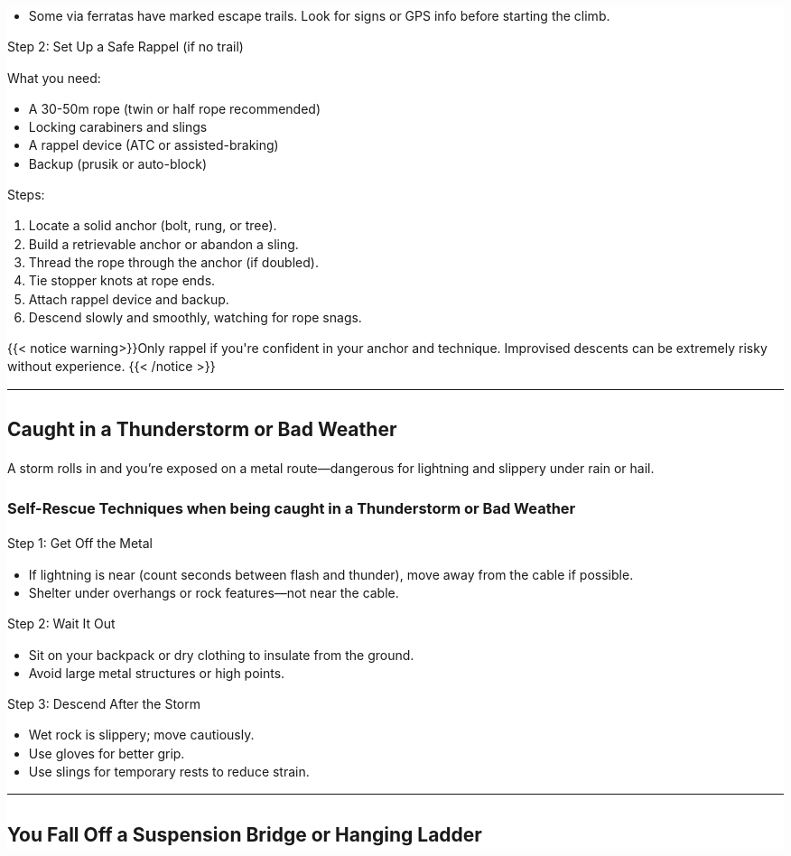 * Some via ferratas have marked escape trails. Look for signs or GPS info before starting the climb.

Step 2: Set Up a Safe Rappel (if no trail)

What you need:

* A 30-50m rope (twin or half rope recommended)
* Locking carabiners and slings
* A rappel device (ATC or assisted-braking)
* Backup (prusik or auto-block)

Steps:

1. Locate a solid anchor (bolt, rung, or tree).
2. Build a retrievable anchor or abandon a sling.
3. Thread the rope through the anchor (if doubled).
4. Tie stopper knots at rope ends.
5. Attach rappel device and backup.
6. Descend slowly and smoothly, watching for rope snags.

{{< notice warning>}}Only rappel if you're confident in your anchor and technique. Improvised descents can be extremely risky without experience.
{{< /notice >}}

---

## Caught in a Thunderstorm or Bad Weather

A storm rolls in and you’re exposed on a metal route—dangerous for lightning and slippery under rain or hail.

### Self-Rescue Techniques when being caught in a Thunderstorm or Bad Weather

Step 1: Get Off the Metal

* If lightning is near (count seconds between flash and thunder), move away from the cable if possible.
* Shelter under overhangs or rock features—not near the cable.

Step 2: Wait It Out

* Sit on your backpack or dry clothing to insulate from the ground.
* Avoid large metal structures or high points.

Step 3: Descend After the Storm

* Wet rock is slippery; move cautiously.
* Use gloves for better grip.
* Use slings for temporary rests to reduce strain.

---

## You Fall Off a Suspension Bridge or Hanging Ladder
